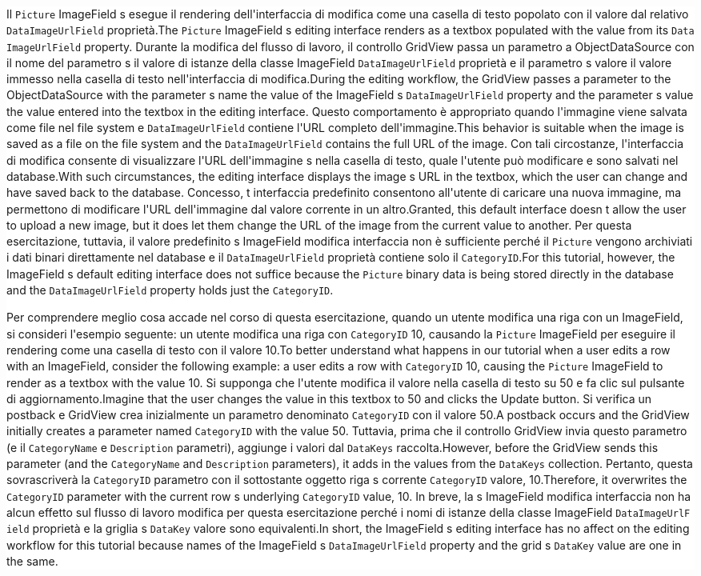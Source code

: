 <span data-ttu-id="5e4f8-320">Il `Picture` ImageField s esegue il rendering dell'interfaccia di modifica come una casella di testo popolato con il valore dal relativo `DataImageUrlField` proprietà.</span><span class="sxs-lookup"><span data-stu-id="5e4f8-320">The `Picture` ImageField s editing interface renders as a textbox populated with the value from its `DataImageUrlField` property.</span></span> <span data-ttu-id="5e4f8-321">Durante la modifica del flusso di lavoro, il controllo GridView passa un parametro a ObjectDataSource con il nome del parametro s il valore di istanze della classe ImageField `DataImageUrlField` proprietà e il parametro s valore il valore immesso nella casella di testo nell'interfaccia di modifica.</span><span class="sxs-lookup"><span data-stu-id="5e4f8-321">During the editing workflow, the GridView passes a parameter to the ObjectDataSource with the parameter s name the value of the ImageField s `DataImageUrlField` property and the parameter s value the value entered into the textbox in the editing interface.</span></span> <span data-ttu-id="5e4f8-322">Questo comportamento è appropriato quando l'immagine viene salvata come file nel file system e `DataImageUrlField` contiene l'URL completo dell'immagine.</span><span class="sxs-lookup"><span data-stu-id="5e4f8-322">This behavior is suitable when the image is saved as a file on the file system and the `DataImageUrlField` contains the full URL of the image.</span></span> <span data-ttu-id="5e4f8-323">Con tali circostanze, l'interfaccia di modifica consente di visualizzare l'URL dell'immagine s nella casella di testo, quale l'utente può modificare e sono salvati nel database.</span><span class="sxs-lookup"><span data-stu-id="5e4f8-323">With such circumstances, the editing interface displays the image s URL in the textbox, which the user can change and have saved back to the database.</span></span> <span data-ttu-id="5e4f8-324">Concesso, t interfaccia predefinito consentono all'utente di caricare una nuova immagine, ma permettono di modificare l'URL dell'immagine dal valore corrente in un altro.</span><span class="sxs-lookup"><span data-stu-id="5e4f8-324">Granted, this default interface doesn t allow the user to upload a new image, but it does let them change the URL of the image from the current value to another.</span></span> <span data-ttu-id="5e4f8-325">Per questa esercitazione, tuttavia, il valore predefinito s ImageField modifica interfaccia non è sufficiente perché il `Picture` vengono archiviati i dati binari direttamente nel database e il `DataImageUrlField` proprietà contiene solo il `CategoryID`.</span><span class="sxs-lookup"><span data-stu-id="5e4f8-325">For this tutorial, however, the ImageField s default editing interface does not suffice because the `Picture` binary data is being stored directly in the database and the `DataImageUrlField` property holds just the `CategoryID`.</span></span>

<span data-ttu-id="5e4f8-326">Per comprendere meglio cosa accade nel corso di questa esercitazione, quando un utente modifica una riga con un ImageField, si consideri l'esempio seguente: un utente modifica una riga con `CategoryID` 10, causando la `Picture` ImageField per eseguire il rendering come una casella di testo con il valore 10.</span><span class="sxs-lookup"><span data-stu-id="5e4f8-326">To better understand what happens in our tutorial when a user edits a row with an ImageField, consider the following example: a user edits a row with `CategoryID` 10, causing the `Picture` ImageField to render as a textbox with the value 10.</span></span> <span data-ttu-id="5e4f8-327">Si supponga che l'utente modifica il valore nella casella di testo su 50 e fa clic sul pulsante di aggiornamento.</span><span class="sxs-lookup"><span data-stu-id="5e4f8-327">Imagine that the user changes the value in this textbox to 50 and clicks the Update button.</span></span> <span data-ttu-id="5e4f8-328">Si verifica un postback e GridView crea inizialmente un parametro denominato `CategoryID` con il valore 50.</span><span class="sxs-lookup"><span data-stu-id="5e4f8-328">A postback occurs and the GridView initially creates a parameter named `CategoryID` with the value 50.</span></span> <span data-ttu-id="5e4f8-329">Tuttavia, prima che il controllo GridView invia questo parametro (e il `CategoryName` e `Description` parametri), aggiunge i valori dal `DataKeys` raccolta.</span><span class="sxs-lookup"><span data-stu-id="5e4f8-329">However, before the GridView sends this parameter (and the `CategoryName` and `Description` parameters), it adds in the values from the `DataKeys` collection.</span></span> <span data-ttu-id="5e4f8-330">Pertanto, questa sovrascriverà la `CategoryID` parametro con il sottostante oggetto riga s corrente `CategoryID` valore, 10.</span><span class="sxs-lookup"><span data-stu-id="5e4f8-330">Therefore, it overwrites the `CategoryID` parameter with the current row s underlying `CategoryID` value, 10.</span></span> <span data-ttu-id="5e4f8-331">In breve, la s ImageField modifica interfaccia non ha alcun effetto sul flusso di lavoro modifica per questa esercitazione perché i nomi di istanze della classe ImageField `DataImageUrlField` proprietà e la griglia s `DataKey` valore sono equivalenti.</span><span class="sxs-lookup"><span data-stu-id="5e4f8-331">In short, the ImageField s editing interface has no affect on the editing workflow for this tutorial because names of the ImageField s `DataImageUrlField` property and the grid s `DataKey` value are one in the same.</span></span>
